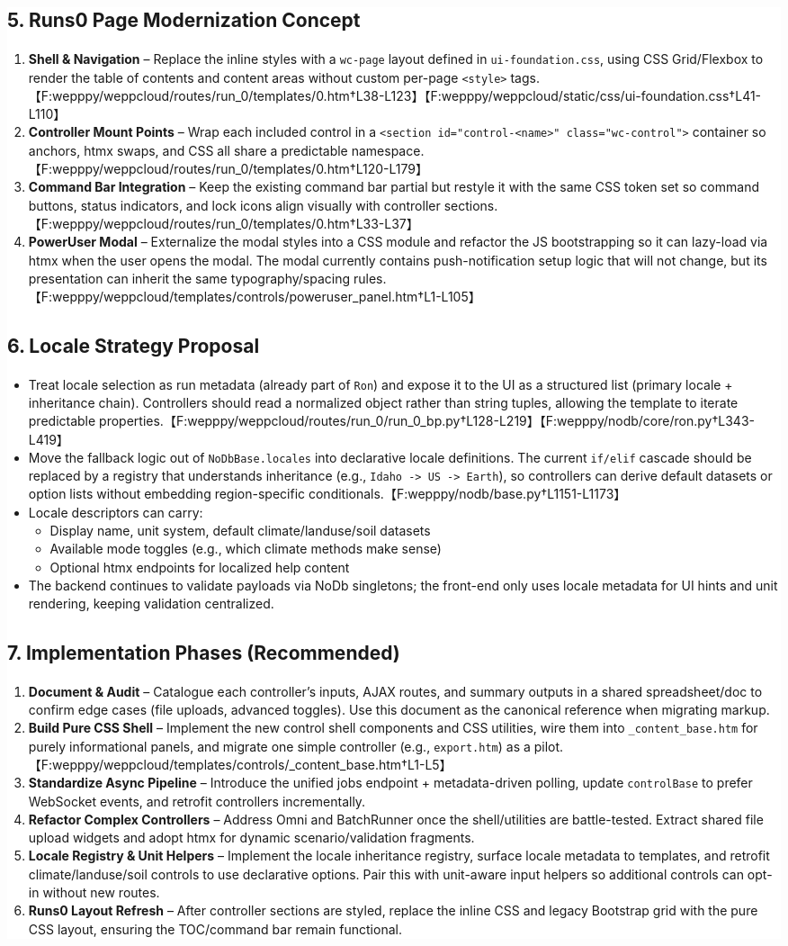 ## 5. Runs0 Page Modernization Concept
1. **Shell & Navigation** – Replace the inline styles with a `wc-page` layout defined in `ui-foundation.css`, using CSS Grid/Flexbox to render the table of contents and content areas without custom per-page `<style>` tags.【F:wepppy/weppcloud/routes/run_0/templates/0.htm†L38-L123】【F:wepppy/weppcloud/static/css/ui-foundation.css†L41-L110】
2. **Controller Mount Points** – Wrap each included control in a `<section id="control-<name>" class="wc-control">` container so anchors, htmx swaps, and CSS all share a predictable namespace.【F:wepppy/weppcloud/routes/run_0/templates/0.htm†L120-L179】
3. **Command Bar Integration** – Keep the existing command bar partial but restyle it with the same CSS token set so command buttons, status indicators, and lock icons align visually with controller sections.【F:wepppy/weppcloud/routes/run_0/templates/0.htm†L33-L37】
4. **PowerUser Modal** – Externalize the modal styles into a CSS module and refactor the JS bootstrapping so it can lazy-load via htmx when the user opens the modal. The modal currently contains push-notification setup logic that will not change, but its presentation can inherit the same typography/spacing rules.【F:wepppy/weppcloud/templates/controls/poweruser_panel.htm†L1-L105】

## 6. Locale Strategy Proposal
- Treat locale selection as run metadata (already part of `Ron`) and expose it to the UI as a structured list (primary locale + inheritance chain). Controllers should read a normalized object rather than string tuples, allowing the template to iterate predictable properties.【F:wepppy/weppcloud/routes/run_0/run_0_bp.py†L128-L219】【F:wepppy/nodb/core/ron.py†L343-L419】
- Move the fallback logic out of `NoDbBase.locales` into declarative locale definitions. The current `if/elif` cascade should be replaced by a registry that understands inheritance (e.g., `Idaho -> US -> Earth`), so controllers can derive default datasets or option lists without embedding region-specific conditionals.【F:wepppy/nodb/base.py†L1151-L1173】
- Locale descriptors can carry:
  - Display name, unit system, default climate/landuse/soil datasets
  - Available mode toggles (e.g., which climate methods make sense)
  - Optional htmx endpoints for localized help content
- The backend continues to validate payloads via NoDb singletons; the front-end only uses locale metadata for UI hints and unit rendering, keeping validation centralized.

## 7. Implementation Phases (Recommended)
1. **Document & Audit** – Catalogue each controller’s inputs, AJAX routes, and summary outputs in a shared spreadsheet/doc to confirm edge cases (file uploads, advanced toggles). Use this document as the canonical reference when migrating markup.
2. **Build Pure CSS Shell** – Implement the new control shell components and CSS utilities, wire them into `_content_base.htm` for purely informational panels, and migrate one simple controller (e.g., `export.htm`) as a pilot.【F:wepppy/weppcloud/templates/controls/_content_base.htm†L1-L5】
3. **Standardize Async Pipeline** – Introduce the unified jobs endpoint + metadata-driven polling, update `controlBase` to prefer WebSocket events, and retrofit controllers incrementally.
4. **Refactor Complex Controllers** – Address Omni and BatchRunner once the shell/utilities are battle-tested. Extract shared file upload widgets and adopt htmx for dynamic scenario/validation fragments.
5. **Locale Registry & Unit Helpers** – Implement the locale inheritance registry, surface locale metadata to templates, and retrofit climate/landuse/soil controls to use declarative options. Pair this with unit-aware input helpers so additional controls can opt-in without new routes.
6. **Runs0 Layout Refresh** – After controller sections are styled, replace the inline CSS and legacy Bootstrap grid with the pure CSS layout, ensuring the TOC/command bar remain functional.
